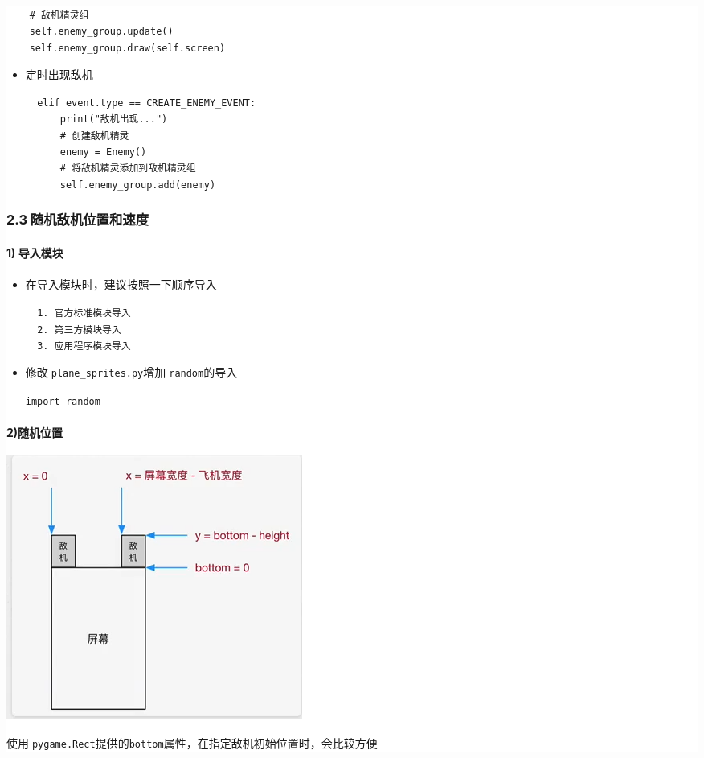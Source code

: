 		# 敌机精灵组
		self.enemy_group.update()
		self.enemy_group.draw(self.screen)

- 定时出现敌机

		elif event.type == CREATE_ENEMY_EVENT:
			print("敌机出现...")
            # 创建敌机精灵
            enemy = Enemy()
            # 将敌机精灵添加到敌机精灵组
            self.enemy_group.add(enemy)


### 2.3 随机敌机位置和速度

#### 1) 导入模块
- 在导入模块时，建议按照一下顺序导入

		1. 官方标准模块导入
		2. 第三方模块导入
		3. 应用程序模块导入

- 修改 `plane_sprites.py`增加 `random`的导入

	`import random`

#### 2)随机位置

![随机位置](random_pos.png)

使用 `pygame.Rect`提供的`bottom`属性，在指定敌机初始位置时，会比较方便
